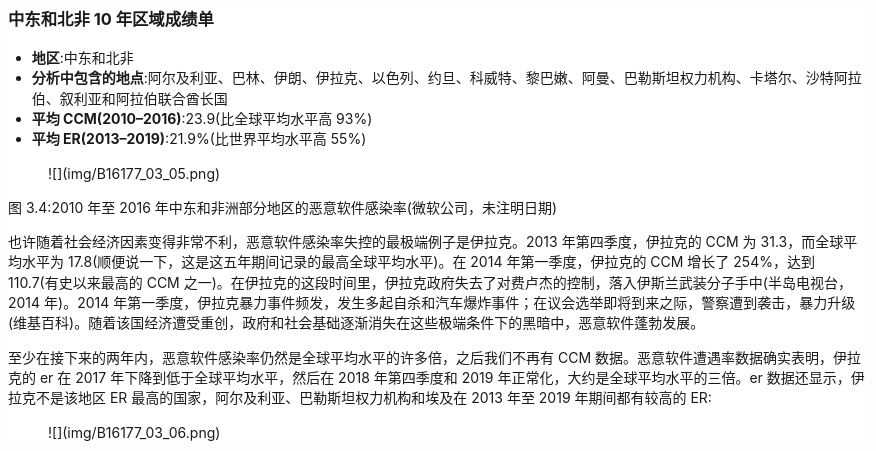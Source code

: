 ### 中东和北非 10 年区域成绩单

*   **地区**:中东和北非
*   **分析中包含的地点**:阿尔及利亚、巴林、伊朗、伊拉克、以色列、约旦、科威特、黎巴嫩、阿曼、巴勒斯坦权力机构、卡塔尔、沙特阿拉伯、叙利亚和阿拉伯联合酋长国
*   **平均 CCM(2010–2016)**:23.9(比全球平均水平高 93%)
*   **平均 ER(2013–2019)**:21.9%(比世界平均水平高 55%)

<figure class="mediaobject">![](img/B16177_03_05.png)</figure>

图 3.4:2010 年至 2016 年中东和非洲部分地区的恶意软件感染率(微软公司，未注明日期)

也许随着社会经济因素变得非常不利，恶意软件感染率失控的最极端例子是伊拉克。2013 年第四季度，伊拉克的 CCM 为 31.3，而全球平均水平为 17.8(顺便说一下，这是这五年期间记录的最高全球平均水平)。在 2014 年第一季度，伊拉克的 CCM 增长了 254%，达到 110.7(有史以来最高的 CCM 之一)。在伊拉克的这段时间里，伊拉克政府失去了对费卢杰的控制，落入伊斯兰武装分子手中(半岛电视台，2014 年)。2014 年第一季度，伊拉克暴力事件频发，发生多起自杀和汽车爆炸事件；在议会选举即将到来之际，警察遭到袭击，暴力升级(维基百科)。随着该国经济遭受重创，政府和社会基础逐渐消失在这些极端条件下的黑暗中，恶意软件蓬勃发展。

至少在接下来的两年内，恶意软件感染率仍然是全球平均水平的许多倍，之后我们不再有 CCM 数据。恶意软件遭遇率数据确实表明，伊拉克的 er 在 2017 年下降到低于全球平均水平，然后在 2018 年第四季度和 2019 年正常化，大约是全球平均水平的三倍。er 数据还显示，伊拉克不是该地区 ER 最高的国家，阿尔及利亚、巴勒斯坦权力机构和埃及在 2013 年至 2019 年期间都有较高的 ER:

<figure class="mediaobject">![](img/B16177_03_06.png)</figure>

